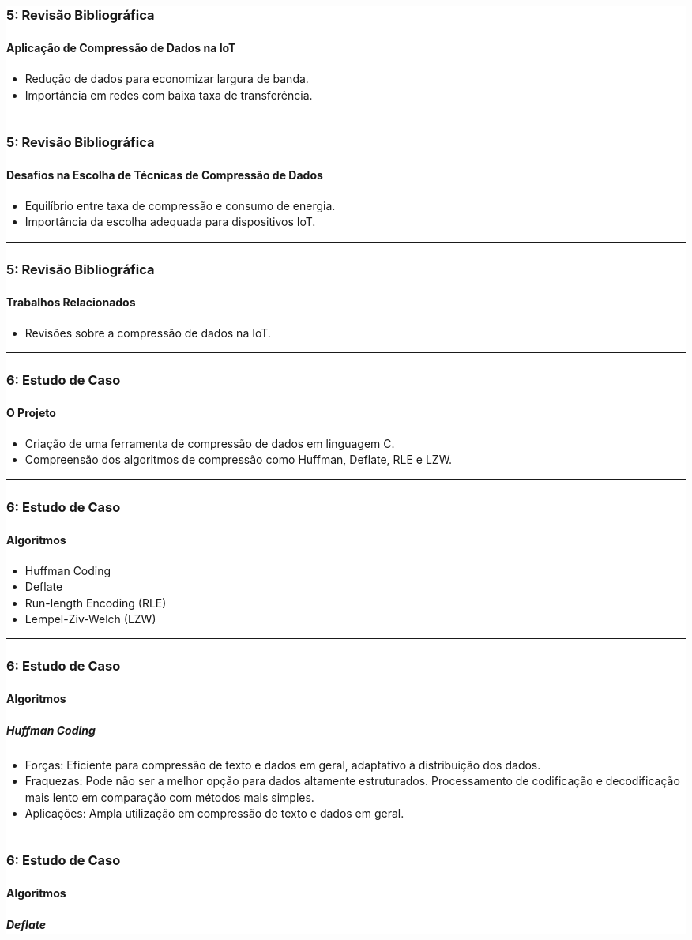 
### 5: Revisão Bibliográfica
#### Aplicação de Compressão de Dados na IoT
- Redução de dados para economizar largura de banda.
- Importância em redes com baixa taxa de transferência.

---

### 5: Revisão Bibliográfica
#### Desafios na Escolha de Técnicas de Compressão de Dados
- Equilíbrio entre taxa de compressão e consumo de energia.
- Importância da escolha adequada para dispositivos IoT.

---

### 5: Revisão Bibliográfica
#### Trabalhos Relacionados
- Revisões sobre a compressão de dados na IoT.

---

### 6: Estudo de Caso
#### O Projeto
- Criação de uma ferramenta de compressão de dados em linguagem C.
- Compreensão dos algoritmos de compressão como Huffman, Deflate, RLE e LZW.

---

### 6: Estudo de Caso
#### Algoritmos

- Huffman Coding
- Deflate
- Run-length Encoding (RLE)
- Lempel-Ziv-Welch (LZW)

---

### 6: Estudo de Caso
#### Algoritmos
##### Huffman Coding

- Forças: Eficiente para compressão de texto e dados em geral, adaptativo à distribuição dos dados.
- Fraquezas: Pode não ser a melhor opção para dados altamente estruturados. Processamento de codificação e decodificação mais lento em comparação com métodos mais simples.
- Aplicações: Ampla utilização em compressão de texto e dados em geral.

---

### 6: Estudo de Caso
#### Algoritmos
##### Deflate
